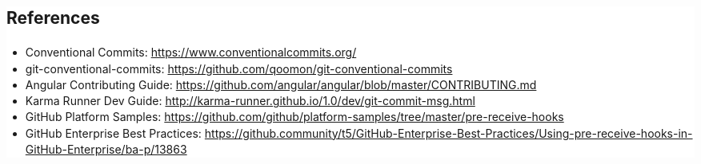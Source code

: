 ## References

- Conventional Commits: https://www.conventionalcommits.org/
- git-conventional-commits: https://github.com/qoomon/git-conventional-commits
- Angular Contributing Guide: https://github.com/angular/angular/blob/master/CONTRIBUTING.md
- Karma Runner Dev Guide: http://karma-runner.github.io/1.0/dev/git-commit-msg.html
- GitHub Platform Samples: https://github.com/github/platform-samples/tree/master/pre-receive-hooks
- GitHub Enterprise Best Practices: https://github.community/t5/GitHub-Enterprise-Best-Practices/Using-pre-receive-hooks-in-GitHub-Enterprise/ba-p/13863
